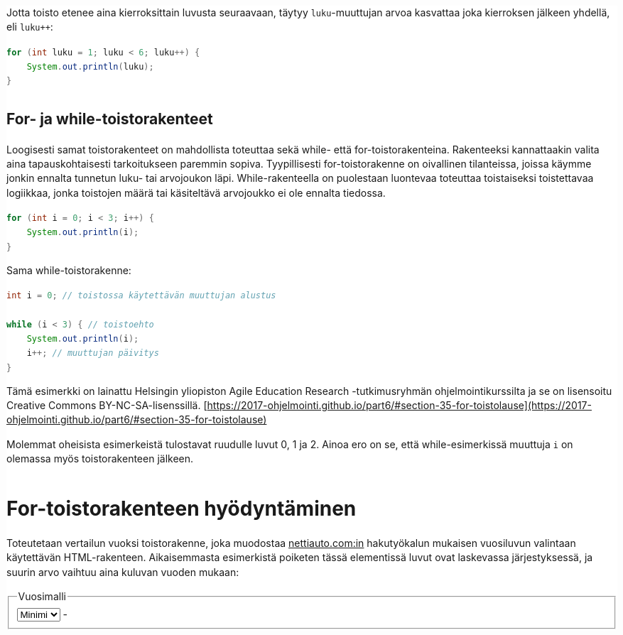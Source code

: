 Jotta toisto etenee aina kierroksittain luvusta seuraavaan, täytyy `luku`-muuttujan arvoa kasvattaa joka kierroksen jälkeen yhdellä, eli `luku++`:

```java
for (int luku = 1; luku < 6; luku++) {
    System.out.println(luku);
}
```

## For- ja while-toistorakenteet

Loogisesti samat toistorakenteet on mahdollista toteuttaa sekä while- että for-toistorakenteina. Rakenteeksi kannattaakin valita aina tapauskohtaisesti tarkoitukseen paremmin sopiva. Tyypillisesti for-toistorakenne on oivallinen tilanteissa, joissa käymme jonkin ennalta tunnetun luku- tai arvojoukon läpi. While-rakenteella on puolestaan luontevaa toteuttaa toistaiseksi toistettavaa logiikkaa, jonka toistojen määrä tai käsiteltävä arvojoukko ei ole ennalta tiedossa.

```java
for (int i = 0; i < 3; i++) {
    System.out.println(i);
}
```

Sama while-toistorakenne:

```java
int i = 0; // toistossa käytettävän muuttujan alustus

while (i < 3) { // toistoehto
    System.out.println(i);
    i++; // muuttujan päivitys
}
```

Tämä esimerkki on lainattu Helsingin yliopiston Agile Education Research -tutkimusryhmän ohjelmointikurssilta ja se on lisensoitu Creative Commons BY-NC-SA-lisenssillä. [https://2017-ohjelmointi.github.io/part6/#section-35-for-toistolause](https://2017-ohjelmointi.github.io/part6/#section-35-for-toistolause)

Molemmat oheisista esimerkeistä tulostavat ruudulle luvut 0, 1 ja 2. Ainoa ero on se, että while-esimerkissä muuttuja `i` on olemassa myös toistorakenteen jälkeen.

# For-toistorakenteen hyödyntäminen

Toteutetaan vertailun vuoksi toistorakenne, joka muodostaa [nettiauto.com:in](https://www.nettiauto.com/) hakutyökalun mukaisen vuosiluvun valintaan käytettävän HTML-rakenteen. Aikaisemmasta esimerkistä poiketen tässä elementissä luvut ovat laskevassa järjestyksessä, ja suurin arvo vaihtuu aina kuluvan vuoden mukaan:

<fieldset>
    <legend>Vuosimalli</legend>
    <select name="min">
        <option>Minimi</option>
        <option value="2022">2022</option>
        <option value="2021">2021</option>
        <option value="2020">2020</option>
        <option value="2019">2019</option>
        <option value="2018">2018</option>
        <option value="2017">2017</option>
        <option value="2016">2016</option>
        <option value="2015">2015</option>
        <option value="2014">2014</option>
        <option value="2013">2013</option>
        <option value="2012">2012</option>
        <option value="2011">2011</option>
        <option value="2010">2010</option>
    </select> -